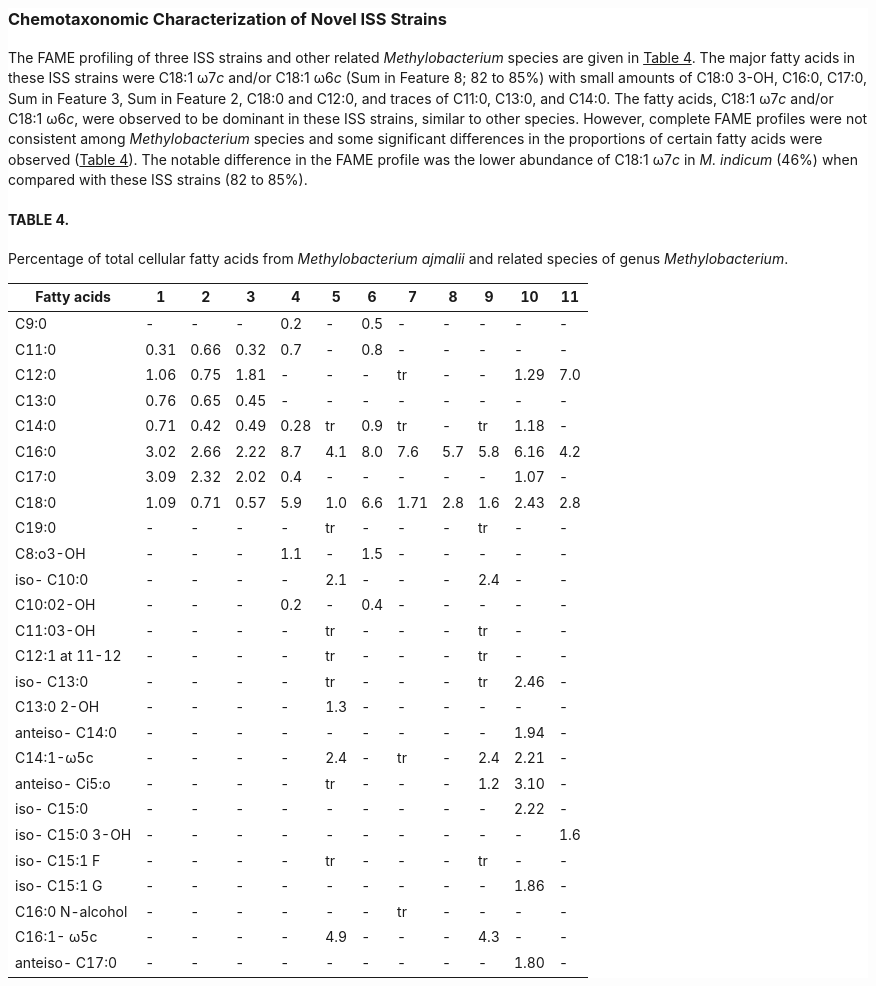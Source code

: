 ### Chemotaxonomic Characterization of Novel ISS Strains

The FAME profiling of three ISS strains and other related *Methylobacterium* species are given in [Table 4](#T4). The major fatty acids in these ISS strains were C18:1 ω7*c* and/or C18:1 ω6*c* (Sum in Feature 8; 82 to 85%) with small amounts of C18:0 3-OH, C16:0, C17:0, Sum in Feature 3, Sum in Feature 2, C18:0 and C12:0, and traces of C11:0, C13:0, and C14:0. The fatty acids, C18:1 ω7*c* and/or C18:1 ω6*c*, were observed to be dominant in these ISS strains, similar to other species. However, complete FAME profiles were not consistent among *Methylobacterium* species and some significant differences in the proportions of certain fatty acids were observed ([Table 4](#T4)). The notable difference in the FAME profile was the lower abundance of C18:1 ω7*c* in *M. indicum* (46%) when compared with these ISS strains (82 to 85%).

#### TABLE 4.

Percentage of total cellular fatty acids from *Methylobacterium ajmalii* and related species of genus *Methylobacterium*.

| Fatty acids | 1 | 2 | 3 | 4 | 5 | 6 | 7 | 8 | 9 | 10 | 11 |
| --- | --- | --- | --- | --- | --- | --- | --- | --- | --- | --- | --- |
| C9:0 | - | - | - | 0.2 | - | 0.5 | - | - | - | - | - |
| C11:0 | 0.31 | 0.66 | 0.32 | 0.7 | - | 0.8 | - | - | - | - | - |
| C12:0 | 1.06 | 0.75 | 1.81 | - | - | - | tr | - | - | 1.29 | 7.0 |
| C13:0 | 0.76 | 0.65 | 0.45 | - | - | - | - | - | - | - | - |
| C14:0 | 0.71 | 0.42 | 0.49 | 0.28 | tr | 0.9 | tr | - | tr | 1.18 | - |
| C16:0 | 3.02 | 2.66 | 2.22 | 8.7 | 4.1 | 8.0 | 7.6 | 5.7 | 5.8 | 6.16 | 4.2 |
| C17:0 | 3.09 | 2.32 | 2.02 | 0.4 | - | - | - | - | - | 1.07 | - |
| C18:0 | 1.09 | 0.71 | 0.57 | 5.9 | 1.0 | 6.6 | 1.71 | 2.8 | 1.6 | 2.43 | 2.8 |
| C19:0 | - | - | - | - | tr | - | - | - | tr | - | - |
| C8:o3-OH | - | - | - | 1.1 | - | 1.5 | - | - | - | - | - |
| iso- C10:0 | - | - | - | - | 2.1 | - | - | - | 2.4 | - | - |
| C10:02-OH | - | - | - | 0.2 | - | 0.4 | - | - | - | - | - |
| C11:03-OH | - | - | - | - | tr | - | - | - | tr | - | - |
| C12:1 at 11-12 | - | - | - | - | tr | - | - | - | tr | - | - |
| iso- C13:0 | - | - | - | - | tr | - | - | - | tr | 2.46 | - |
| C13:0 2-OH | - | - | - | - | 1.3 | - | - | - | - | - | - |
| anteiso- C14:0 | - | - | - | - | - | - | - | - | - | 1.94 | - |
| C14:1-ω5c | - | - | - | - | 2.4 | - | tr | - | 2.4 | 2.21 | - |
| anteiso- Ci5:o | - | - | - | - | tr | - | - | - | 1.2 | 3.10 | - |
| iso- C15:0 | - | - | - | - | - | - | - | - | - | 2.22 | - |
| iso- C15:0 3-OH | - | - | - | - | - | - | - | - | - | - | 1.6 |
| iso- C15:1 F | - | - | - | - | tr | - | - | - | tr | - | - |
| iso- C15:1 G | - | - | - | - | - | - | - | - | - | 1.86 | - |
| C16:0 N-alcohol | - | - | - | - | - | - | tr | - | - | - | - |
| C16:1- ω5c | - | - | - | - | 4.9 | - | - | - | 4.3 | - | - |
| anteiso- C17:0 | - | - | - | - | - | - | - | - | - | 1.80 | - |
